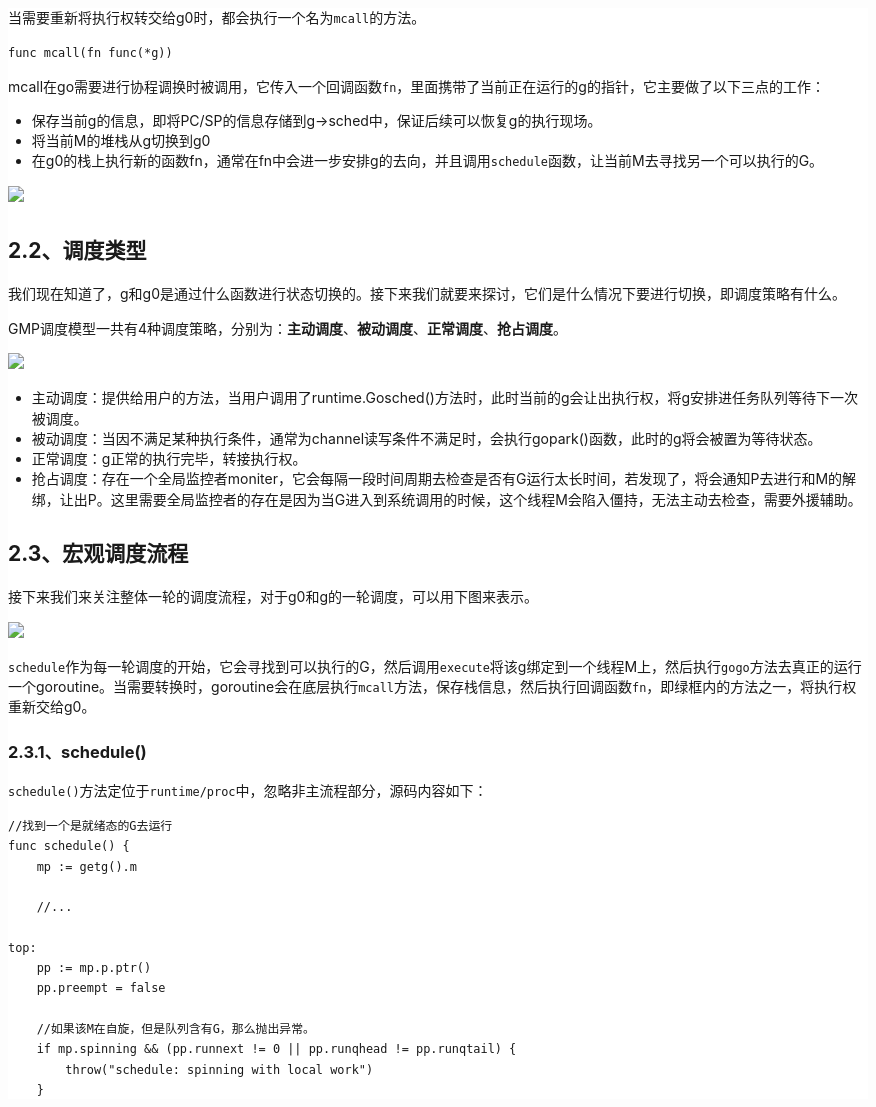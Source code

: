 当需要重新将执行权转交给g0时，都会执行一个名为`mcall`的方法。



```
func mcall(fn func(*g))

```

mcall在go需要进行协程调换时被调用，它传入一个回调函数`fn`，里面携带了当前正在运行的g的指针，它主要做了以下三点的工作：


* 保存当前g的信息，即将PC/SP的信息存储到g\-\>sched中，保证后续可以恢复g的执行现场。
* 将当前M的堆栈从g切换到g0
* 在g0的栈上执行新的函数fn，通常在fn中会进一步安排g的去向，并且调用`schedule`函数，让当前M去寻找另一个可以执行的G。


![](https://img2024.cnblogs.com/blog/3542244/202411/3542244-20241117153231795-1988772537.png)


## 2\.2、调度类型


我们现在知道了，g和g0是通过什么函数进行状态切换的。接下来我们就要来探讨，它们是什么情况下要进行切换，即调度策略有什么。


GMP调度模型一共有4种调度策略，分别为：**主动调度**、**被动调度**、**正常调度**、**抢占调度**。


![](https://img2024.cnblogs.com/blog/3542244/202411/3542244-20241117153246641-1662481636.png)


* 主动调度：提供给用户的方法，当用户调用了runtime.Gosched()方法时，此时当前的g会让出执行权，将g安排进任务队列等待下一次被调度。
* 被动调度：当因不满足某种执行条件，通常为channel读写条件不满足时，会执行gopark()函数，此时的g将会被置为等待状态。
* 正常调度：g正常的执行完毕，转接执行权。
* 抢占调度：存在一个全局监控者moniter，它会每隔一段时间周期去检查是否有G运行太长时间，若发现了，将会通知P去进行和M的解绑，让出P。这里需要全局监控者的存在是因为当G进入到系统调用的时候，这个线程M会陷入僵持，无法主动去检查，需要外援辅助。


## 2\.3、宏观调度流程


接下来我们来关注整体一轮的调度流程，对于g0和g的一轮调度，可以用下图来表示。


![](https://img2024.cnblogs.com/blog/3542244/202411/3542244-20241117153256335-166429556.png)


`schedule`作为每一轮调度的开始，它会寻找到可以执行的G，然后调用`execute`将该g绑定到一个线程M上，然后执行`gogo`方法去真正的运行一个goroutine。当需要转换时，goroutine会在底层执行`mcall`方法，保存栈信息，然后执行回调函数`fn`，即绿框内的方法之一，将执行权重新交给g0。


### 2\.3\.1、schedule()


`schedule()`方法定位于`runtime/proc`中，忽略非主流程部分，源码内容如下：



```
//找到一个是就绪态的G去运行
func schedule() {
	mp := getg().m

	//...

top:
	pp := mp.p.ptr()
	pp.preempt = false

	//如果该M在自旋，但是队列含有G，那么抛出异常。
	if mp.spinning && (pp.runnext != 0 || pp.runqhead != pp.runqtail) {
		throw("schedule: spinning with local work")
	}
```